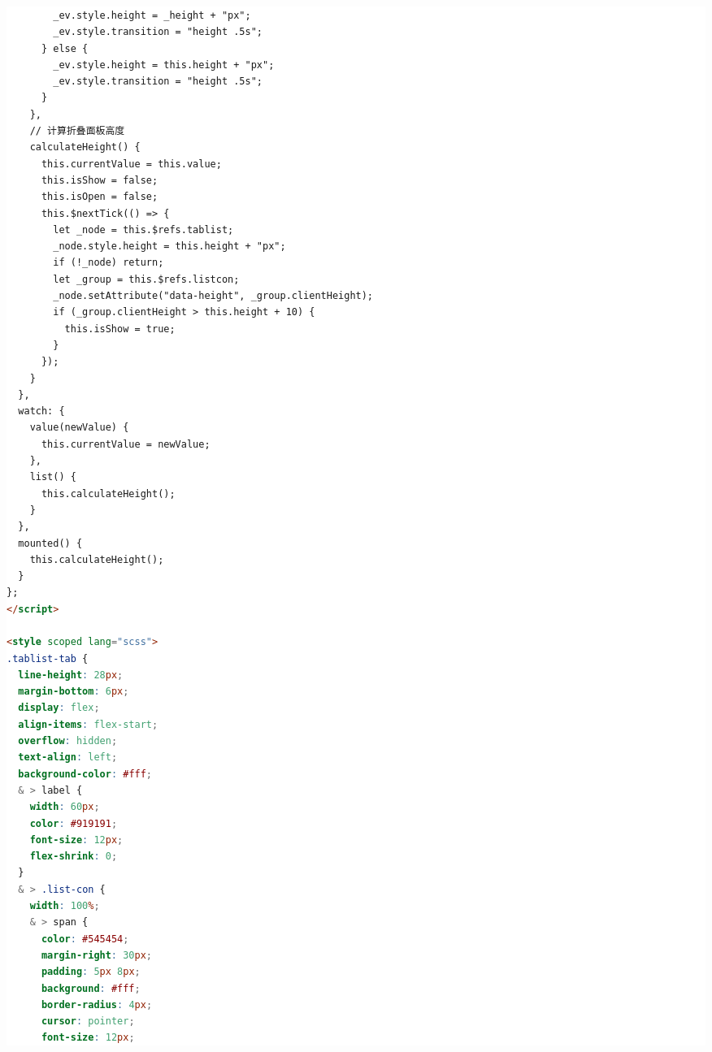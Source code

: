 ```html
        _ev.style.height = _height + "px";
        _ev.style.transition = "height .5s";
      } else {
        _ev.style.height = this.height + "px";
        _ev.style.transition = "height .5s";
      }
    },
    // 计算折叠面板高度
    calculateHeight() {
      this.currentValue = this.value;
      this.isShow = false;
      this.isOpen = false;
      this.$nextTick(() => {
        let _node = this.$refs.tablist;
        _node.style.height = this.height + "px";
        if (!_node) return;
        let _group = this.$refs.listcon;
        _node.setAttribute("data-height", _group.clientHeight);
        if (_group.clientHeight > this.height + 10) {
          this.isShow = true;
        }
      });
    }
  },
  watch: {
    value(newValue) {
      this.currentValue = newValue;
    },
    list() {
      this.calculateHeight();
    }
  },
  mounted() {
    this.calculateHeight();
  }
};
</script>

<style scoped lang="scss">
.tablist-tab {
  line-height: 28px;
  margin-bottom: 6px;
  display: flex;
  align-items: flex-start;
  overflow: hidden;
  text-align: left;
  background-color: #fff;
  & > label {
    width: 60px;
    color: #919191;
    font-size: 12px;
    flex-shrink: 0;
  }
  & > .list-con {
    width: 100%;
    & > span {
      color: #545454;
      margin-right: 30px;
      padding: 5px 8px;
      background: #fff;
      border-radius: 4px;
      cursor: pointer;
      font-size: 12px;
```